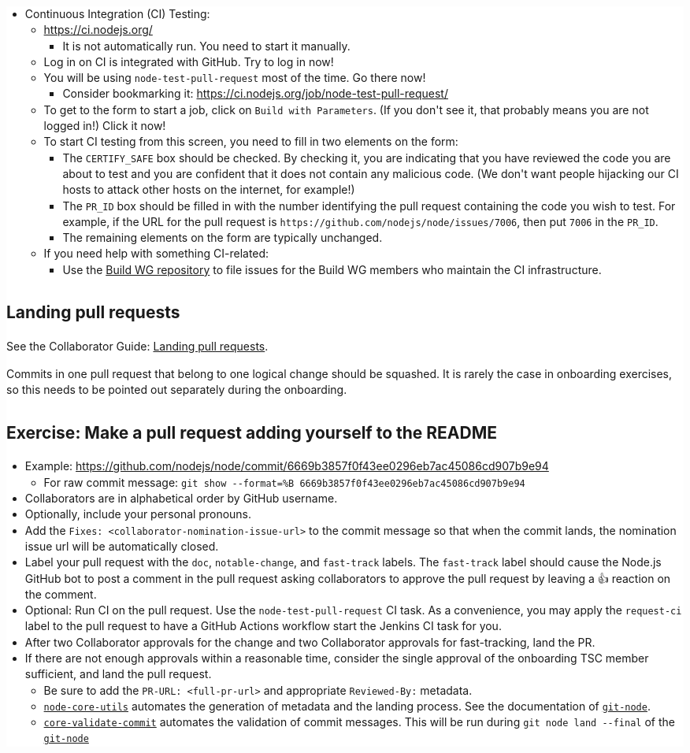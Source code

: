* Continuous Integration (CI) Testing:
  * <https://ci.nodejs.org/>
    * It is not automatically run. You need to start it manually.
  * Log in on CI is integrated with GitHub. Try to log in now!
  * You will be using `node-test-pull-request` most of the time. Go there now!
    * Consider bookmarking it: <https://ci.nodejs.org/job/node-test-pull-request/>
  * To get to the form to start a job, click on `Build with Parameters`. (If you
    don't see it, that probably means you are not logged in!) Click it now!
  * To start CI testing from this screen, you need to fill in two elements on
    the form:
    * The `CERTIFY_SAFE` box should be checked. By checking it, you are
      indicating that you have reviewed the code you are about to test and you
      are confident that it does not contain any malicious code. (We don't want
      people hijacking our CI hosts to attack other hosts on the internet, for
      example!)
    * The `PR_ID` box should be filled in with the number identifying the pull
      request containing the code you wish to test. For example, if the URL for
      the pull request is `https://github.com/nodejs/node/issues/7006`, then put
      `7006` in the `PR_ID`.
    * The remaining elements on the form are typically unchanged.
  * If you need help with something CI-related:
    * Use the [Build WG repository](https://github.com/nodejs/build) to file
      issues for the Build WG members who maintain the CI infrastructure.

## Landing pull requests

See the Collaborator Guide: [Landing pull requests][].

Commits in one pull request that belong to one logical change should
be squashed. It is rarely the case in onboarding exercises, so this
needs to be pointed out separately during the onboarding.



## Exercise: Make a pull request adding yourself to the README

* Example:
  <https://github.com/nodejs/node/commit/6669b3857f0f43ee0296eb7ac45086cd907b9e94>
  * For raw commit message:
    `git show --format=%B 6669b3857f0f43ee0296eb7ac45086cd907b9e94`
* Collaborators are in alphabetical order by GitHub username.
* Optionally, include your personal pronouns.
* Add the `Fixes: <collaborator-nomination-issue-url>` to the commit message
  so that when the commit lands, the nomination issue url will be
  automatically closed.
* Label your pull request with the `doc`, `notable-change`, and `fast-track`
  labels. The `fast-track` label should cause the Node.js GitHub bot to post a
  comment in the pull request asking collaborators to approve the pull request
  by leaving a 👍 reaction on the comment.
* Optional: Run CI on the pull request. Use the `node-test-pull-request` CI
  task. As a convenience, you may apply the `request-ci` label to the pull
  request to have a GitHub Actions workflow start the Jenkins CI task for you.
* After two Collaborator approvals for the change and two Collaborator approvals
  for fast-tracking, land the PR.
* If there are not enough approvals within a reasonable time, consider the
  single approval of the onboarding TSC member sufficient, and land the pull
  request.
  * Be sure to add the `PR-URL: <full-pr-url>` and appropriate `Reviewed-By:`
    metadata.
  * [`node-core-utils`][] automates the generation of metadata and the landing
    process. See the documentation of [`git-node`][].
  * [`core-validate-commit`][] automates the validation of commit messages.
    This will be run during `git node land --final` of the [`git-node`][]

[Code of Conduct]: https://github.com/nodejs/admin/blob/HEAD/CODE_OF_CONDUCT.md
[Labels]: doc/contributing/collaborator-guide.md#labels
[Landing pull requests]: doc/contributing/collaborator-guide.md#landing-pull-requests
[Publicizing or hiding organization membership]: https://help.github.com/articles/publicizing-or-hiding-organization-membership/
[`author-ready`]: doc/contributing/collaborator-guide.md#author-ready-pull-requests
[`core-validate-commit`]: https://github.com/nodejs/core-validate-commit
[`git-node`]: https://github.com/nodejs/node-core-utils/blob/HEAD/docs/git-node.md
[`node-core-utils`]: https://github.com/nodejs/node-core-utils
[set up the credentials]: https://github.com/nodejs/node-core-utils#setting-up-github-credentials
[static-analysis]: doc/contributing/static-analysis.md
[two-factor authentication]: https://help.github.com/articles/securing-your-account-with-two-factor-authentication-2fa/
[using a TOTP mobile app]: https://help.github.com/articles/configuring-two-factor-authentication-via-a-totp-mobile-app/
[who-to-cc]: doc/contributing/collaborator-guide.md#who-to-cc-in-the-issue-tracker
